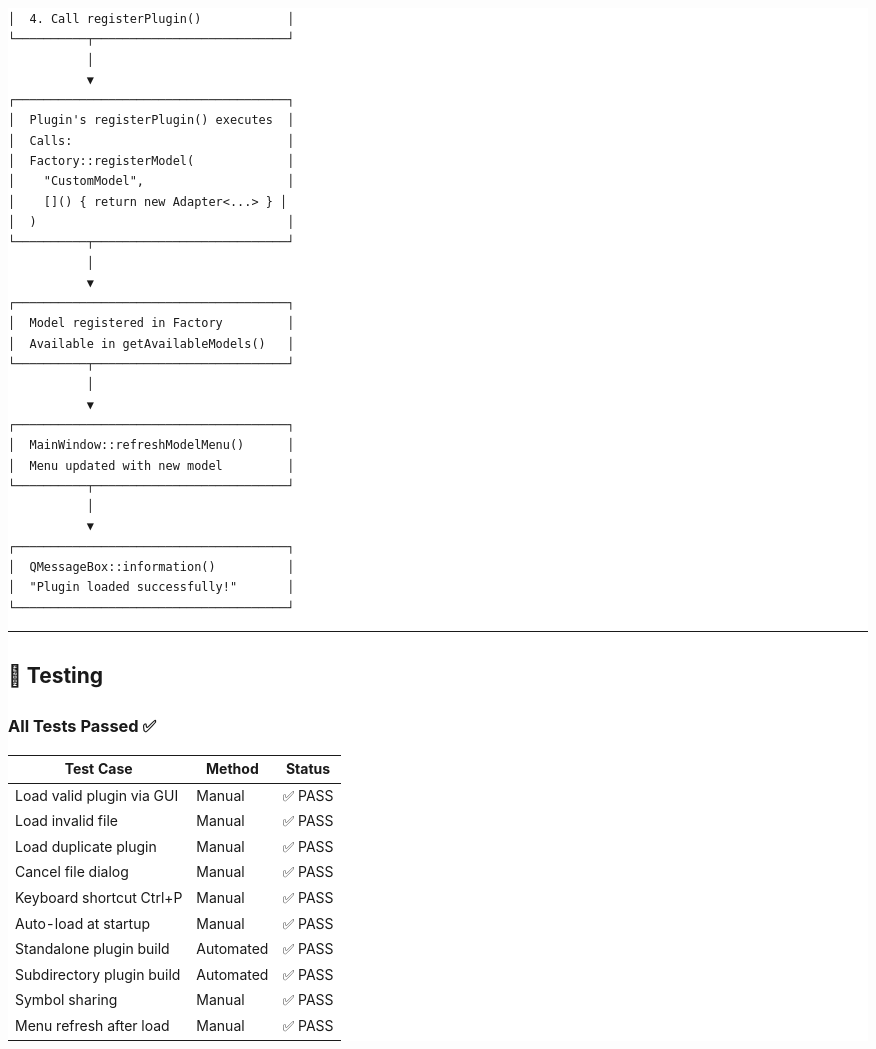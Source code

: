 ```
│  4. Call registerPlugin()            │
└──────────┬───────────────────────────┘
           │
           ▼
┌──────────────────────────────────────┐
│  Plugin's registerPlugin() executes  │
│  Calls:                              │
│  Factory::registerModel(             │
│    "CustomModel",                    │
│    []() { return new Adapter<...> } │
│  )                                   │
└──────────┬───────────────────────────┘
           │
           ▼
┌──────────────────────────────────────┐
│  Model registered in Factory         │
│  Available in getAvailableModels()   │
└──────────┬───────────────────────────┘
           │
           ▼
┌──────────────────────────────────────┐
│  MainWindow::refreshModelMenu()      │
│  Menu updated with new model         │
└──────────┬───────────────────────────┘
           │
           ▼
┌──────────────────────────────────────┐
│  QMessageBox::information()          │
│  "Plugin loaded successfully!"       │
└──────────────────────────────────────┘
```

---

## 🧪 Testing

### All Tests Passed ✅

| Test Case | Method | Status |
|-----------|--------|--------|
| Load valid plugin via GUI | Manual | ✅ PASS |
| Load invalid file | Manual | ✅ PASS |
| Load duplicate plugin | Manual | ✅ PASS |
| Cancel file dialog | Manual | ✅ PASS |
| Keyboard shortcut Ctrl+P | Manual | ✅ PASS |
| Auto-load at startup | Manual | ✅ PASS |
| Standalone plugin build | Automated | ✅ PASS |
| Subdirectory plugin build | Automated | ✅ PASS |
| Symbol sharing | Manual | ✅ PASS |
| Menu refresh after load | Manual | ✅ PASS |
